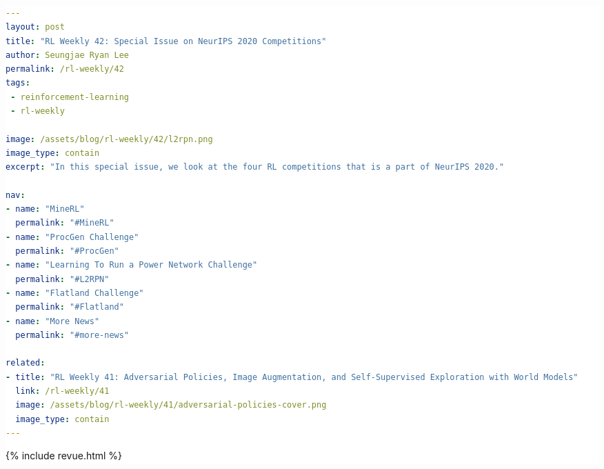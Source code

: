 ```yaml
---
layout: post
title: "RL Weekly 42: Special Issue on NeurIPS 2020 Competitions"
author: Seungjae Ryan Lee
permalink: /rl-weekly/42
tags:
 - reinforcement-learning
 - rl-weekly

image: /assets/blog/rl-weekly/42/l2rpn.png
image_type: contain
excerpt: "In this special issue, we look at the four RL competitions that is a part of NeurIPS 2020."

nav:
- name: "MineRL"
  permalink: "#MineRL"
- name: "ProcGen Challenge"
  permalink: "#ProcGen"
- name: "Learning To Run a Power Network Challenge"
  permalink: "#L2RPN"
- name: "Flatland Challenge"
  permalink: "#Flatland"
- name: "More News"
  permalink: "#more-news"

related:
- title: "RL Weekly 41: Adversarial Policies, Image Augmentation, and Self-Supervised Exploration with World Models"
  link: /rl-weekly/41
  image: /assets/blog/rl-weekly/41/adversarial-policies-cover.png
  image_type: contain
---
```



{% include revue.html %}

<style>
.letter, .letter p {
  color: gray;
  font-family: "Helvetica", "Arial", sans-serif;
  font-size: 16px;
  font-style: italic;
  font-weight: 400;
  line-height: 20px;
}
.letter a {
  font-family: "Helvetica", "Arial", sans-serif;
  font-size: 16px;
  font-style: italic;
  font-weight: 400;
  line-height: 20px;
}
</style>
